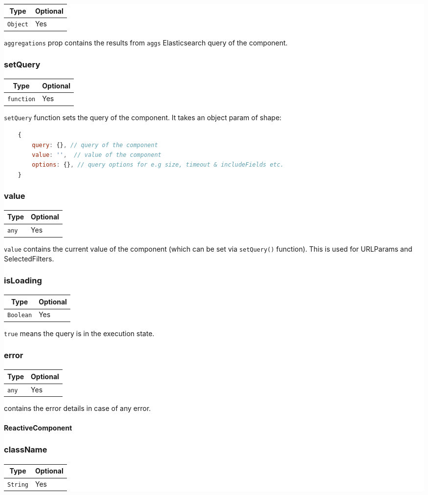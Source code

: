 | Type | Optional |
|------|----------|
|  `Object` |   Yes   |

`aggregations` prop contains the results from `aggs` Elasticsearch query of the component.
### setQuery

| Type | Optional |
|------|----------|
|  `function` |   Yes   |

`setQuery` function sets the query of the component. It takes an object param of shape:

```javascript
    {
        query: {}, // query of the component
		value: '',  // value of the component
		options: {}, // query options for e.g size, timeout & includeFields etc.
    }
```

### value

| Type | Optional |
|------|----------|
|  `any` |   Yes   |

`value` contains the current value of the component (which can be set via `setQuery()` function). This is used for URLParams and SelectedFilters.
### isLoading

| Type | Optional |
|------|----------|
|  `Boolean` |   Yes   |

`true` means the query is in the execution state.
### error

| Type | Optional |
|------|----------|
|  `any` |   Yes   |

contains the error details in case of any error.

#### ReactiveComponent
### className

| Type | Optional |
|------|----------|
|  `String` |   Yes   |
